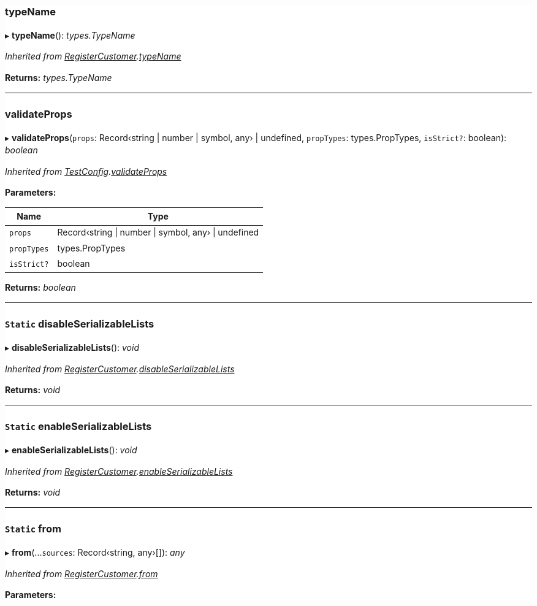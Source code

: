 ###  typeName

▸ **typeName**(): *types.TypeName*

*Inherited from [RegisterCustomer](registercustomer.md).[typeName](registercustomer.md#typename)*

**Returns:** *types.TypeName*

___

###  validateProps

▸ **validateProps**(`props`: Record‹string | number | symbol, any› | undefined, `propTypes`: types.PropTypes, `isStrict?`: boolean): *boolean*

*Inherited from [TestConfig](testconfig.md).[validateProps](testconfig.md#validateprops)*

**Parameters:**

Name | Type |
------ | ------ |
`props` | Record‹string &#124; number &#124; symbol, any› &#124; undefined |
`propTypes` | types.PropTypes |
`isStrict?` | boolean |

**Returns:** *boolean*

___

### `Static` disableSerializableLists

▸ **disableSerializableLists**(): *void*

*Inherited from [RegisterCustomer](registercustomer.md).[disableSerializableLists](registercustomer.md#static-disableserializablelists)*

**Returns:** *void*

___

### `Static` enableSerializableLists

▸ **enableSerializableLists**(): *void*

*Inherited from [RegisterCustomer](registercustomer.md).[enableSerializableLists](registercustomer.md#static-enableserializablelists)*

**Returns:** *void*

___

### `Static` from

▸ **from**(...`sources`: Record‹string, any›[]): *any*

*Inherited from [RegisterCustomer](registercustomer.md).[from](registercustomer.md#static-from)*

**Parameters:**
